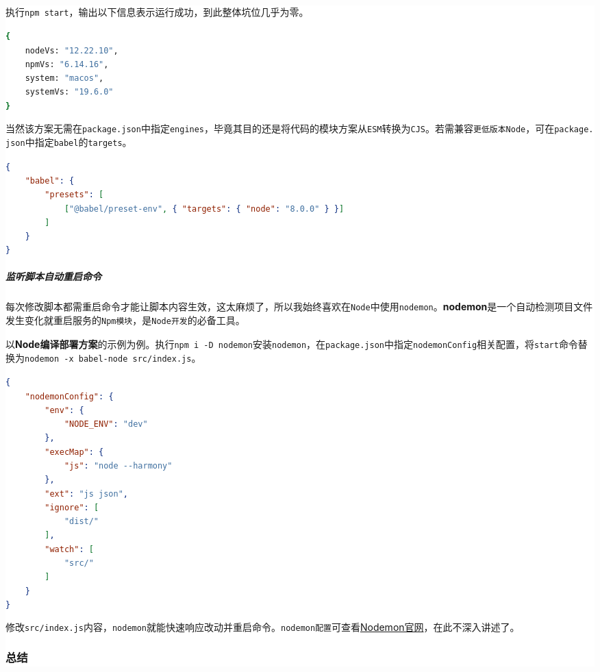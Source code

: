 执行`npm start`，输出以下信息表示运行成功，到此整体坑位几乎为零。

```bash
{
	nodeVs: "12.22.10",
	npmVs: "6.14.16",
	system: "macos",
	systemVs: "19.6.0"
}
```

当然该方案无需在`package.json`中指定`engines`，毕竟其目的还是将代码的模块方案从`ESM`转换为`CJS`。若需兼容`更低版本Node`，可在`package.json`中指定`babel`的`targets`。

```json
{
	"babel": {
		"presets": [
			["@babel/preset-env", { "targets": { "node": "8.0.0" } }]
		]
	}
}
```

##### 监听脚本自动重启命令

每次修改脚本都需重启命令才能让脚本内容生效，这太麻烦了，所以我始终喜欢在`Node`中使用`nodemon`。**nodemon**是一个自动检测项目文件发生变化就重启服务的`Npm模块`，是`Node开发`的必备工具。

以**Node编译部署方案**的示例为例。执行`npm i -D nodemon`安装`nodemon`，在`package.json`中指定`nodemonConfig`相关配置，将`start`命令替换为`nodemon -x babel-node src/index.js`。

```json
{
	"nodemonConfig": {
		"env": {
			"NODE_ENV": "dev"
		},
		"execMap": {
			"js": "node --harmony"
		},
		"ext": "js json",
		"ignore": [
			"dist/"
		],
		"watch": [
			"src/"
		]
	}
}
```

修改`src/index.js`内容，`nodemon`就能快速响应改动并重启命令。`nodemon配置`可查看[Nodemon官网](https://link.juejin.cn/?target=https%3A%2F%2Fnodemon.io)，在此不深入讲述了。

### 总结

